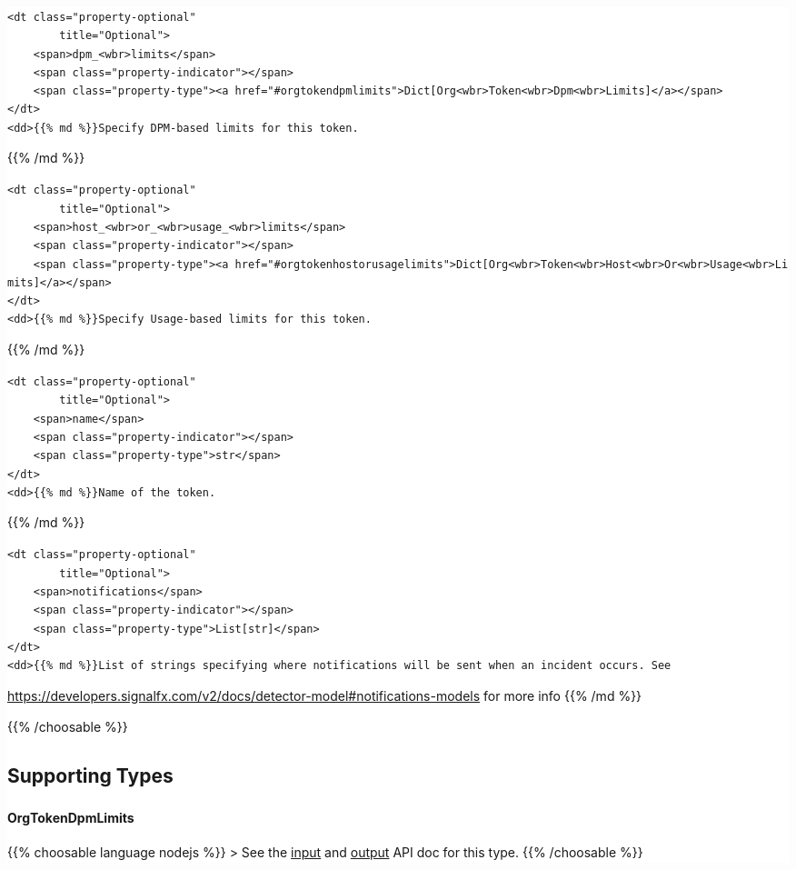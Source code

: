     <dt class="property-optional"
            title="Optional">
        <span>dpm_<wbr>limits</span>
        <span class="property-indicator"></span>
        <span class="property-type"><a href="#orgtokendpmlimits">Dict[Org<wbr>Token<wbr>Dpm<wbr>Limits]</a></span>
    </dt>
    <dd>{{% md %}}Specify DPM-based limits for this token.
{{% /md %}}</dd>

    <dt class="property-optional"
            title="Optional">
        <span>host_<wbr>or_<wbr>usage_<wbr>limits</span>
        <span class="property-indicator"></span>
        <span class="property-type"><a href="#orgtokenhostorusagelimits">Dict[Org<wbr>Token<wbr>Host<wbr>Or<wbr>Usage<wbr>Limits]</a></span>
    </dt>
    <dd>{{% md %}}Specify Usage-based limits for this token.
{{% /md %}}</dd>

    <dt class="property-optional"
            title="Optional">
        <span>name</span>
        <span class="property-indicator"></span>
        <span class="property-type">str</span>
    </dt>
    <dd>{{% md %}}Name of the token.
{{% /md %}}</dd>

    <dt class="property-optional"
            title="Optional">
        <span>notifications</span>
        <span class="property-indicator"></span>
        <span class="property-type">List[str]</span>
    </dt>
    <dd>{{% md %}}List of strings specifying where notifications will be sent when an incident occurs. See
https://developers.signalfx.com/v2/docs/detector-model#notifications-models for more info
{{% /md %}}</dd>

</dl>
{{% /choosable %}}










## Supporting Types

<h4>Org<wbr>Token<wbr>Dpm<wbr>Limits</h4>
{{% choosable language nodejs %}}
> See the <a href="/docs/reference/pkg/nodejs/pulumi/signalfx/types/input/#OrgTokenDpmLimits">input</a> and <a href="/docs/reference/pkg/nodejs/pulumi/signalfx/types/output/#OrgTokenDpmLimits">output</a> API doc for this type.
{{% /choosable %}}
